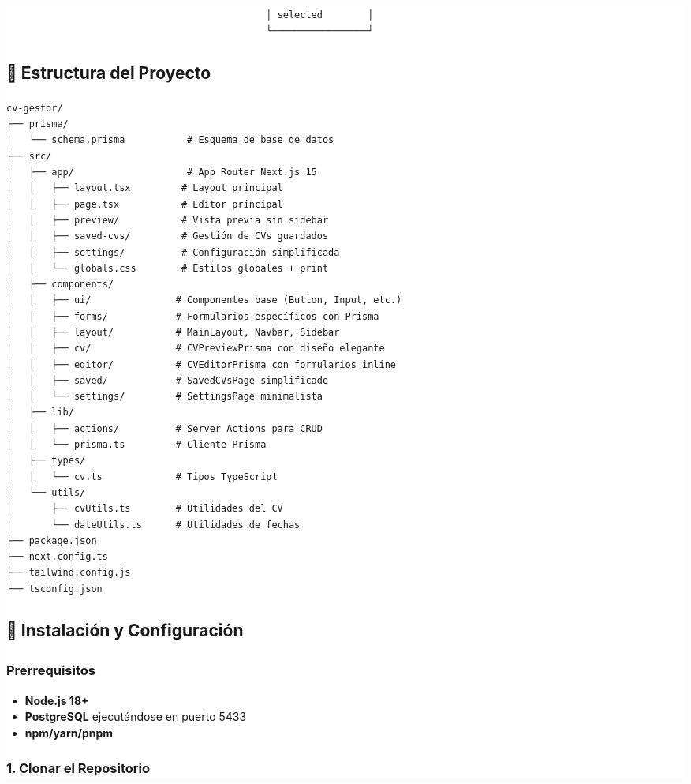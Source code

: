```
                                              │ selected        │
                                              └─────────────────┘
```

## 📁 Estructura del Proyecto

```
cv-gestor/
├── prisma/
│   └── schema.prisma           # Esquema de base de datos
├── src/
│   ├── app/                    # App Router Next.js 15
│   │   ├── layout.tsx         # Layout principal
│   │   ├── page.tsx           # Editor principal
│   │   ├── preview/           # Vista previa sin sidebar
│   │   ├── saved-cvs/         # Gestión de CVs guardados
│   │   ├── settings/          # Configuración simplificada
│   │   └── globals.css        # Estilos globales + print
│   ├── components/
│   │   ├── ui/               # Componentes base (Button, Input, etc.)
│   │   ├── forms/            # Formularios específicos con Prisma
│   │   ├── layout/           # MainLayout, Navbar, Sidebar
│   │   ├── cv/               # CVPreviewPrisma con diseño elegante
│   │   ├── editor/           # CVEditorPrisma con formularios inline
│   │   ├── saved/            # SavedCVsPage simplificado
│   │   └── settings/         # SettingsPage minimalista
│   ├── lib/
│   │   ├── actions/          # Server Actions para CRUD
│   │   └── prisma.ts         # Cliente Prisma
│   ├── types/
│   │   └── cv.ts             # Tipos TypeScript
│   └── utils/
│       ├── cvUtils.ts        # Utilidades del CV
│       └── dateUtils.ts      # Utilidades de fechas
├── package.json
├── next.config.ts
├── tailwind.config.js
└── tsconfig.json
```

## 🚀 Instalación y Configuración

### Prerrequisitos

- **Node.js 18+**
- **PostgreSQL** ejecutándose en puerto 5433
- **npm/yarn/pnpm**

### 1. Clonar el Repositorio
